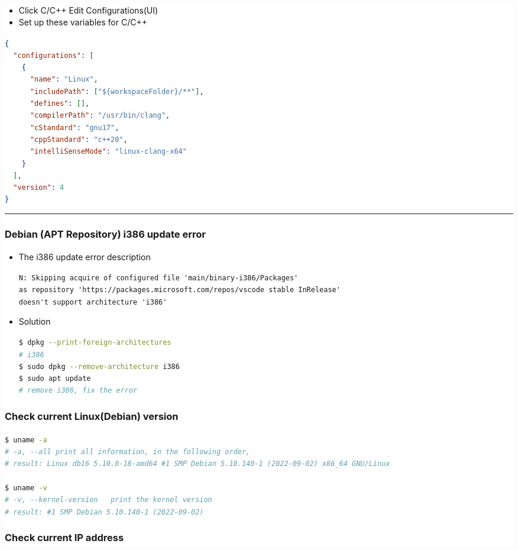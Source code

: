 - Click C/C++ Edit Configurations(UI)
- Set up these variables for C/C++

```json
{
  "configurations": [
    {
      "name": "Linux",
      "includePath": ["${workspaceFolder}/**"],
      "defines": [],
      "compilerPath": "/usr/bin/clang",
      "cStandard": "gnu17",
      "cppStandard": "c++20",
      "intelliSenseMode": "linux-clang-x64"
    }
  ],
  "version": 4
}
```

---

### Debian (APT Repository) i386 update error

- The i386 update error description

  ```text
  N: Skipping acquire of configured file 'main/binary-i386/Packages'
  as repository 'https://packages.microsoft.com/repos/vscode stable InRelease'
  doesn't support architecture 'i386'
  ```

- Solution

  ```sh
  $ dpkg --print-foreign-architectures
  # i386
  $ sudo dpkg --remove-architecture i386
  $ sudo apt update
  # remove i386, fix the error
  ```

### Check current Linux(Debian) version

```sh
$ uname -a
# -a, --all print all information, in the following order,
# result: Linux db16 5.10.0-18-amd64 #1 SMP Debian 5.10.140-1 (2022-09-02) x86_64 GNU/Linux

$ uname -v
# -v, --kernel-version   print the kernel version
# result: #1 SMP Debian 5.10.140-1 (2022-09-02)
```

### Check current IP address
